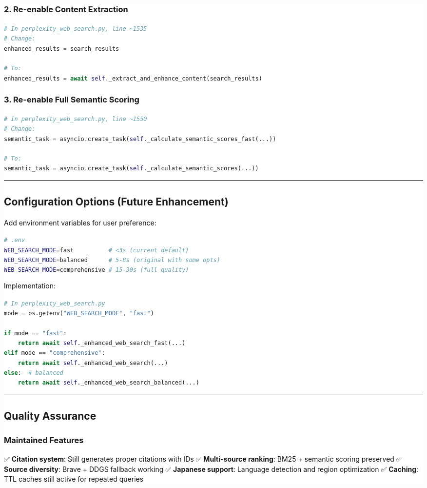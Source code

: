 ### 2. Re-enable Content Extraction
```python
# In perplexity_web_search.py, line ~1535
# Change:
enhanced_results = search_results

# To:
enhanced_results = await self._extract_and_enhance_content(search_results)
```

### 3. Re-enable Full Semantic Scoring
```python
# In perplexity_web_search.py, line ~1550
# Change:
semantic_task = asyncio.create_task(self._calculate_semantic_scores_fast(...))

# To:
semantic_task = asyncio.create_task(self._calculate_semantic_scores(...))
```

---

## Configuration Options (Future Enhancement)

Add environment variables for user preference:

```bash
# .env
WEB_SEARCH_MODE=fast          # <3s (current default)
WEB_SEARCH_MODE=balanced      # 5-8s (original with some opts)
WEB_SEARCH_MODE=comprehensive # 15-30s (full quality)
```

Implementation:
```python
# In perplexity_web_search.py
mode = os.getenv("WEB_SEARCH_MODE", "fast")

if mode == "fast":
    return await self._enhanced_web_search_fast(...)
elif mode == "comprehensive":
    return await self._enhanced_web_search(...)
else:  # balanced
    return await self._enhanced_web_search_balanced(...)
```

---

## Quality Assurance

### Maintained Features
✅ **Citation system**: Still generates proper citations with IDs
✅ **Multi-source ranking**: BM25 + semantic scoring preserved
✅ **Source diversity**: Brave + DDGS fallback working
✅ **Japanese support**: Language detection and region optimization
✅ **Caching**: TTL caches still active for repeated queries
